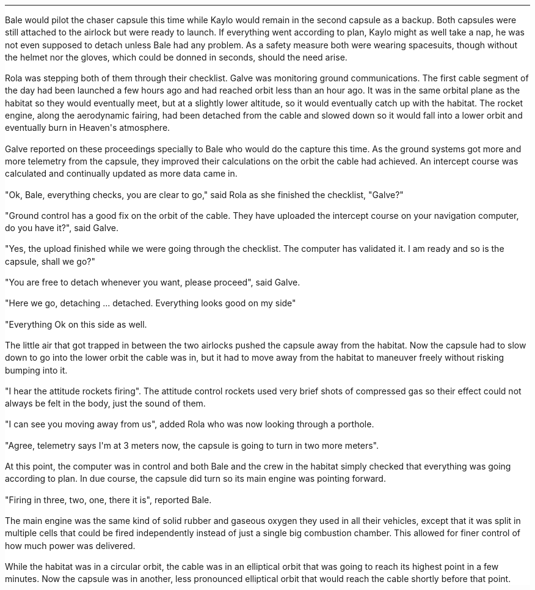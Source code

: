 ----

Bale would pilot the chaser capsule this time while Kaylo would remain in the second capsule as a backup.  Both capsules were still attached to the airlock but were ready to launch.  If everything went according to plan, Kaylo might as well take a nap, he was not even supposed to detach unless Bale had any problem.  As a safety measure both were wearing spacesuits, though without the helmet nor the gloves, which could be donned in seconds, should the need arise.

Rola was stepping both of them through their checklist. Galve was monitoring ground communications.  The first cable segment of the day had been launched a few hours ago and had reached orbit less than an hour ago.   It was in the same orbital plane as the habitat so they would eventually meet, but at a slightly lower altitude, so it would eventually catch up with the habitat.  The rocket engine, along the aerodynamic fairing, had been detached from the cable and slowed down so it would fall into a lower orbit and eventually burn in Heaven's atmosphere.

Galve reported on these proceedings specially to Bale who would do the capture this time.  As the ground systems got more and more telemetry from the capsule, they improved their calculations on the orbit the cable had achieved.   An intercept course was calculated and continually updated as more data came in.  

"Ok, Bale, everything checks, you are clear to go," said Rola as she finished the checklist, "Galve?"

"Ground control has a good fix on the orbit of the cable.  They have uploaded the intercept course on your navigation computer, do you have it?", said Galve.

"Yes, the upload finished while we were going through the checklist.  The computer has validated it. I am ready and so is the capsule, shall we go?"

"You are free to detach whenever you want, please proceed", said Galve.

"Here we go, detaching ... detached.  Everything looks good on my side"

"Everything Ok on this side as well.  

The little air that got trapped in between the two airlocks pushed the capsule away from the habitat.  Now the capsule had to slow down to go into the lower orbit the cable was in, but it had to move away from the habitat to maneuver freely without risking bumping into it.

"I hear the attitude rockets firing".  The attitude control rockets used very brief shots of compressed gas so their effect could not always be felt in the body, just the sound of them.

"I can see you moving away from us", added Rola who was now looking through a porthole.

"Agree, telemetry says I'm at 3 meters now, the capsule is going to turn in two more meters".

At this point, the computer was in control and both Bale and the crew in the habitat simply checked that everything was going according to plan.  In due course, the capsule did turn so its main engine was pointing forward.  

"Firing in three, two, one, there it is", reported Bale.

The main engine was the same kind of solid rubber and gaseous oxygen they used in all their vehicles, except that it was split in multiple cells that could be fired independently instead of just a single big combustion chamber.  This allowed for finer control of how much power was delivered.

While the habitat was in a circular orbit, the cable was in an elliptical orbit that was going to reach its highest point in a few minutes.   Now the capsule was in another, less pronounced elliptical orbit that would reach the cable shortly before that point.
